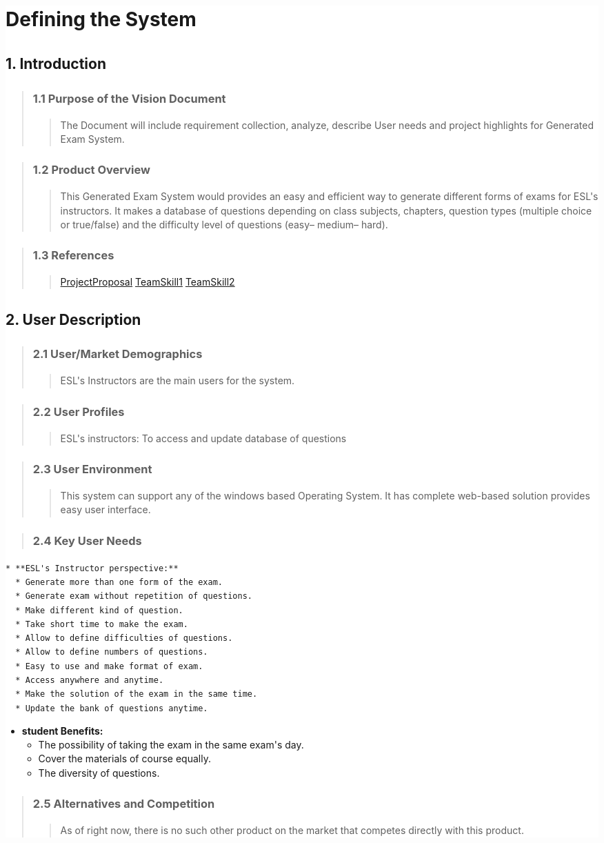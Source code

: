 # Defining the System #
## 1. Introduction ##
> ### 1.1 Purpose of the Vision Document ###
> > The Document will include requirement collection, analyze, describe User needs and project highlights for Generated Exam System.


> ### 1.2 Product Overview ###
> > This Generated Exam System would provides an easy and efficient way to generate different forms of exams for ESL's instructors. It makes a database of questions depending on class subjects, chapters, question types (multiple choice or true/false) and the difficulty level of questions (easy– medium– hard).


> ### 1.3 References ###
> > [ProjectProposal](ProjectProposal.md)
> > [TeamSkill1](TeamSkill1.md)
> > [TeamSkill2](TeamSkill2.md)

## 2. User Description ##

> ### 2.1 User/Market Demographics ###
> > ESL's Instructors are the main users for the system.

> ### 2.2 User Profiles ###
> > ESL's instructors: To access and update database of questions


> ### 2.3 User Environment ###
> > This system can support any of the windows based Operating System. It has complete web-based solution provides easy user interface.

> ### 2.4 Key User Needs ###
    * **ESL's Instructor perspective:**
      * Generate more than one form of the exam.
      * Generate exam without repetition of questions.
      * Make different kind of question.
      * Take short time to make the exam.
      * Allow to define difficulties of questions.
      * Allow to define numbers of questions.
      * Easy to use and make format of exam.
      * Access anywhere and anytime.
      * Make the solution of the exam in the same time.
      * Update the bank of questions anytime.

  * **student Benefits:**
    * The possibility of taking the exam in the same exam's day.
    * Cover the materials of course equally.
    * The diversity of questions.
> ### 2.5 Alternatives and Competition ###
> > As of right now, there is no such other product on the market that competes directly with this product.
